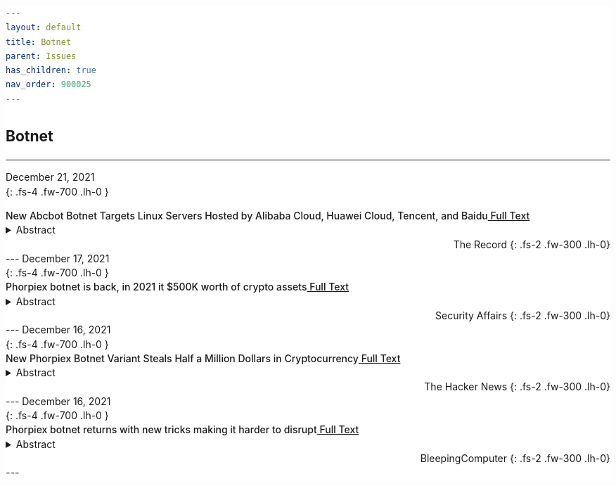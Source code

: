 ```yaml
---
layout: default
title: Botnet 
parent: Issues 
has_children: true
nav_order: 900025
---
```


## Botnet
---
December 21, 2021 <br>
{: .fs-4 .fw-700 .lh-0  }
<p style="font-weight:500; margin:0px" markdown="1">
New Abcbot Botnet Targets Linux Servers Hosted by Alibaba Cloud, Huawei Cloud, Tencent, and Baidu<a href="https://therecord.media/new-abcbot-botnet-goes-after-chinese-cloud-providers/?&amp;web_view=true"> Full Text</a>
</p>
<details><summary>Abstract</summary></details>
<div style="text-align: right" markdown="1">
The Record
{: .fs-2 .fw-300 .lh-0}
</div>
---
December 17, 2021 <br>
{: .fs-4 .fw-700 .lh-0  }
<p style="font-weight:500; margin:0px" markdown="1">
Phorpiex botnet is back, in 2021 it $500K worth of crypto assets<a href="https://securityaffairs.co/wordpress/125725/malware/phorpiex-botnet-return.html"> Full Text</a>
</p>
<details><summary>Abstract</summary></details>
<div style="text-align: right" markdown="1">
Security Affairs
{: .fs-2 .fw-300 .lh-0}
</div>
---
December 16, 2021 <br>
{: .fs-4 .fw-700 .lh-0  }
<p style="font-weight:500; margin:0px" markdown="1">
New Phorpiex Botnet Variant Steals Half a Million Dollars in Cryptocurrency<a href="https://thehackernews.com/2021/12/new-phorpiex-botnet-variant-steals-half.html"> Full Text</a>
</p>
<details><summary>Abstract</summary></details>
<div style="text-align: right" markdown="1">
The Hacker News
{: .fs-2 .fw-300 .lh-0}
</div>
---
December 16, 2021 <br>
{: .fs-4 .fw-700 .lh-0  }
<p style="font-weight:500; margin:0px" markdown="1">
Phorpiex botnet returns with new tricks making it harder to disrupt<a href="https://www.bleepingcomputer.com/news/security/phorpiex-botnet-returns-with-new-tricks-making-it-harder-to-disrupt/"> Full Text</a>
</p>
<details><summary>Abstract</summary></details>
<div style="text-align: right" markdown="1">
BleepingComputer
{: .fs-2 .fw-300 .lh-0}
</div>
---
